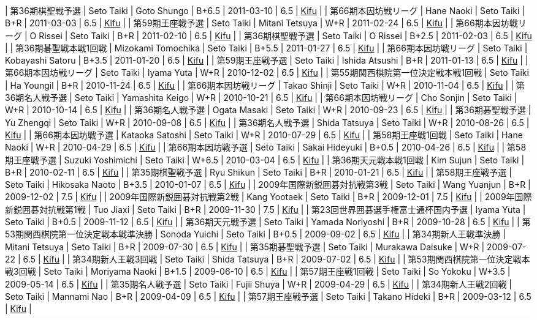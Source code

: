 | 第36期棋聖戦予選 | Seto Taiki | Goto Shungo | B+6.5 | 2011-03-10 | 6.5 | [Kifu](https://kifudepot.net/kifucontents.php?id=SSWOeLcW%2BjqyyheC8rlcZw%3D%3D) | 
| 第66期本因坊戦リーグ | Hane Naoki | Seto Taiki | B+R | 2011-03-03 | 6.5 | [Kifu](https://kifudepot.net/kifucontents.php?id=egq%2BHwVp4nrNTyePZataLw%3D%3D) | 
| 第59期王座戦予選 | Seto Taiki | Mitani Tetsuya | W+R | 2011-02-24 | 6.5 | [Kifu](https://kifudepot.net/kifucontents.php?id=yCpa5YJtLnaJDttJI56CHA%3D%3D) | 
| 第66期本因坊戦リーグ | O Rissei | Seto Taiki | B+R | 2011-02-10 | 6.5 | [Kifu](https://kifudepot.net/kifucontents.php?id=jr9xc53lUgwlsArg08pK0A%3D%3D) | 
| 第36期棋聖戦予選 | Seto Taiki | O Rissei | B+2.5 | 2011-02-03 | 6.5 | [Kifu](https://kifudepot.net/kifucontents.php?id=rls0uYvwpyEYeAjZvtvPMA%3D%3D) | 
| 第36期碁聖戦本戦1回戦 | Mizokami Tomochika | Seto Taiki | B+5.5 | 2011-01-27 | 6.5 | [Kifu](https://kifudepot.net/kifucontents.php?id=EO9WdgcQ%2BX1S1vZr1Bd4LA%3D%3D) | 
| 第66期本因坊戦リーグ | Seto Taiki | Kobayashi Satoru | B+3.5 | 2011-01-20 | 6.5 | [Kifu](https://kifudepot.net/kifucontents.php?id=nTcM%2B2AQ%2BURelmdru8fhZQ%3D%3D) | 
| 第59期王座戦予選 | Seto Taiki | Ishida Atsushi | B+R | 2011-01-13 | 6.5 | [Kifu](https://kifudepot.net/kifucontents.php?id=g2YLzxQ8%2FXW8EOTcwYAK%2Fg%3D%3D) | 
| 第66期本因坊戦リーグ | Seto Taiki | Iyama Yuta | W+R | 2010-12-02 | 6.5 | [Kifu](https://kifudepot.net/kifucontents.php?id=RNLStaAxiNpLHOOJPowuCw%3D%3D) | 
| 第55期関西棋院第一位決定戦本戦1回戦 | Seto Taiki | Ha Youngil | B+R | 2010-11-24 | 6.5 | [Kifu](https://kifudepot.net/kifucontents.php?id=9bzfTiFWaeHKGtPWUWDI0A%3D%3D) | 
| 第66期本因坊戦リーグ | Takao Shinji | Seto Taiki | W+R | 2010-11-04 | 6.5 | [Kifu](https://kifudepot.net/kifucontents.php?id=rolnm5NbMLelYVxQvePbdA%3D%3D) | 
| 第36期名人戦予選 | Seto Taiki | Yamashita Keigo | W+R | 2010-10-21 | 6.5 | [Kifu](https://kifudepot.net/kifucontents.php?id=iEXQ0hWzbLK0URzrN0OEQQ%3D%3D) | 
| 第66期本因坊戦リーグ | Cho Sonjin | Seto Taiki | W+R | 2010-10-14 | 6.5 | [Kifu](https://kifudepot.net/kifucontents.php?id=XFPE5ndWjCPuEU2rZp%2Bpkg%3D%3D) | 
| 第36期名人戦予選 | Ogata Masaki | Seto Taiki | W+R | 2010-09-23 | 6.5 | [Kifu](https://kifudepot.net/kifucontents.php?id=MvrUYFUYUfxRDDgjyYXgKw%3D%3D) | 
| 第36期碁聖戦予選 | Yu Zhengqi | Seto Taiki | W+R | 2010-09-08 | 6.5 | [Kifu](https://kifudepot.net/kifucontents.php?id=06GMr2VF0mP%2F0GXkRphxCQ%3D%3D) | 
| 第36期名人戦予選 | Shida Tatsuya | Seto Taiki | W+R | 2010-08-26 | 6.5 | [Kifu](https://kifudepot.net/kifucontents.php?id=okgm8KlhvkOXxd1ruNeukg%3D%3D) | 
| 第66期本因坊戦予選 | Kataoka Satoshi | Seto Taiki | W+R | 2010-07-29 | 6.5 | [Kifu](https://kifudepot.net/kifucontents.php?id=Lkp9TLR9XENAIYEwSwt4wQ%3D%3D) | 
| 第58期王座戦1回戦 | Seto Taiki | Hane Naoki | W+R | 2010-04-29 | 6.5 | [Kifu](https://kifudepot.net/kifucontents.php?id=UjgpBGp4ZoYP1Vclpq%2FySA%3D%3D) | 
| 第66期本因坊戦予選 | Seto Taiki | Sakai Hideyuki | B+0.5 | 2010-04-26 | 6.5 | [Kifu](https://kifudepot.net/kifucontents.php?id=brxwCMV8U5eJl9XftyDkoA%3D%3D) | 
| 第58期王座戦予選 | Suzuki Yoshimichi | Seto Taiki | W+6.5 | 2010-03-04 | 6.5 | [Kifu](https://kifudepot.net/kifucontents.php?id=L9y%2BMrUOC0E10jAwzYp2gg%3D%3D) | 
| 第36期天元戦本戦1回戦 | Kim Sujun | Seto Taiki | B+R | 2010-02-11 | 6.5 | [Kifu](https://kifudepot.net/kifucontents.php?id=c1yaK%2BzvQ0VZ8aY3FXxnFg%3D%3D) | 
| 第35期棋聖戦予選 | Ryu Shikun | Seto Taiki | B+R | 2010-01-21 | 6.5 | [Kifu](https://kifudepot.net/kifucontents.php?id=nWZMb6tdPCpHBK8FE6JEEg%3D%3D) | 
| 第58期王座戦予選 | Seto Taiki | Hikosaka Naoto | B+3.5 | 2010-01-07 | 6.5 | [Kifu](https://kifudepot.net/kifucontents.php?id=EiCJykWiCDHAd8w%2BxbsmQQ%3D%3D) | 
| 2009年国際新鋭囲碁対抗戦第3戦 | Seto Taiki | Wang Yuanjun | B+R | 2009-12-02 | 7.5 | [Kifu](https://kifudepot.net/kifucontents.php?id=ZFiPCOjCotl%2B9yKCzrNzQA%3D%3D) | 
| 2009年国際新鋭囲碁対抗戦第2戦 | Kang Yootaek | Seto Taiki | B+R | 2009-12-01 | 7.5 | [Kifu](https://kifudepot.net/kifucontents.php?id=IMqf2RttgCXr3gDSEQg1cQ%3D%3D) | 
| 2009年国際新鋭囲碁対抗戦第1戦 | Tuo Jiaxi | Seto Taiki | B+R | 2009-11-30 | 7.5 | [Kifu](https://kifudepot.net/kifucontents.php?id=P7gfW2PX1h17hSqN8%2B0Hmw%3D%3D) | 
| 第23回世界囲碁選手権富士通杯国内予選 | Iyama Yuta | Seto Taiki | B+0.5 | 2009-11-12 | 6.5 | [Kifu](https://kifudepot.net/kifucontents.php?id=e4nEc1saVQl5V94OJ96NyQ%3D%3D) | 
| 第36期天元戦予選 | Seto Taiki | Yamada Noriyoshi | B+R | 2009-10-28 | 6.5 | [Kifu](https://kifudepot.net/kifucontents.php?id=%2BRIeugxKu5ROdwt1fW%2B2gQ%3D%3D) | 
| 第53期関西棋院第一位決定戦本戦準決勝 | Sonoda Yuichi | Seto Taiki | B+0.5 | 2009-09-02 | 6.5 | [Kifu](https://kifudepot.net/kifucontents.php?id=Dv3h6Htkp3a1Z3g1pgOEbg%3D%3D) | 
| 第34期新人王戦準決勝 | Mitani Tetsuya | Seto Taiki | B+R | 2009-07-30 | 6.5 | [Kifu](https://kifudepot.net/kifucontents.php?id=d20p70h23DVITWrb6qVggw%3D%3D) | 
| 第35期碁聖戦予選 | Seto Taiki | Murakawa Daisuke | W+R | 2009-07-22 | 6.5 | [Kifu](https://kifudepot.net/kifucontents.php?id=EmgqvzPWnFsia4Nb8u8c0g%3D%3D) | 
| 第34期新人王戦3回戦 | Seto Taiki | Shida Tatsuya | B+R | 2009-07-02 | 6.5 | [Kifu](https://kifudepot.net/kifucontents.php?id=MKYI%2F4ppm5H3Imzp1rjLDQ%3D%3D) | 
| 第53期関西棋院第一位決定戦本戦3回戦 | Seto Taiki | Moriyama Naoki | B+1.5 | 2009-06-10 | 6.5 | [Kifu](https://kifudepot.net/kifucontents.php?id=et6koEd%2Bg62%2F1PdtkrWYJQ%3D%3D) | 
| 第57期王座戦1回戦 | Seto Taiki | So Yokoku | W+3.5 | 2009-05-14 | 6.5 | [Kifu](https://kifudepot.net/kifucontents.php?id=m%2FwR%2BaLCvIm6NonlYaNdOw%3D%3D) | 
| 第35期名人戦予選 | Seto Taiki | Fujii Shuya | W+R | 2009-04-29 | 6.5 | [Kifu](https://kifudepot.net/kifucontents.php?id=e5XlrV%2FdFsFfgO7KBbem0Q%3D%3D) | 
| 第34期新人王戦2回戦 | Seto Taiki | Mannami Nao | B+R | 2009-04-09 | 6.5 | [Kifu](https://kifudepot.net/kifucontents.php?id=CkFsHFhASwkzIbgpruEhCA%3D%3D) | 
| 第57期王座戦予選 | Seto Taiki | Takano Hideki | B+R | 2009-03-12 | 6.5 | [Kifu](https://kifudepot.net/kifucontents.php?id=FiPqA7gTcv1N5Xg1Xn1%2B9g%3D%3D) | 